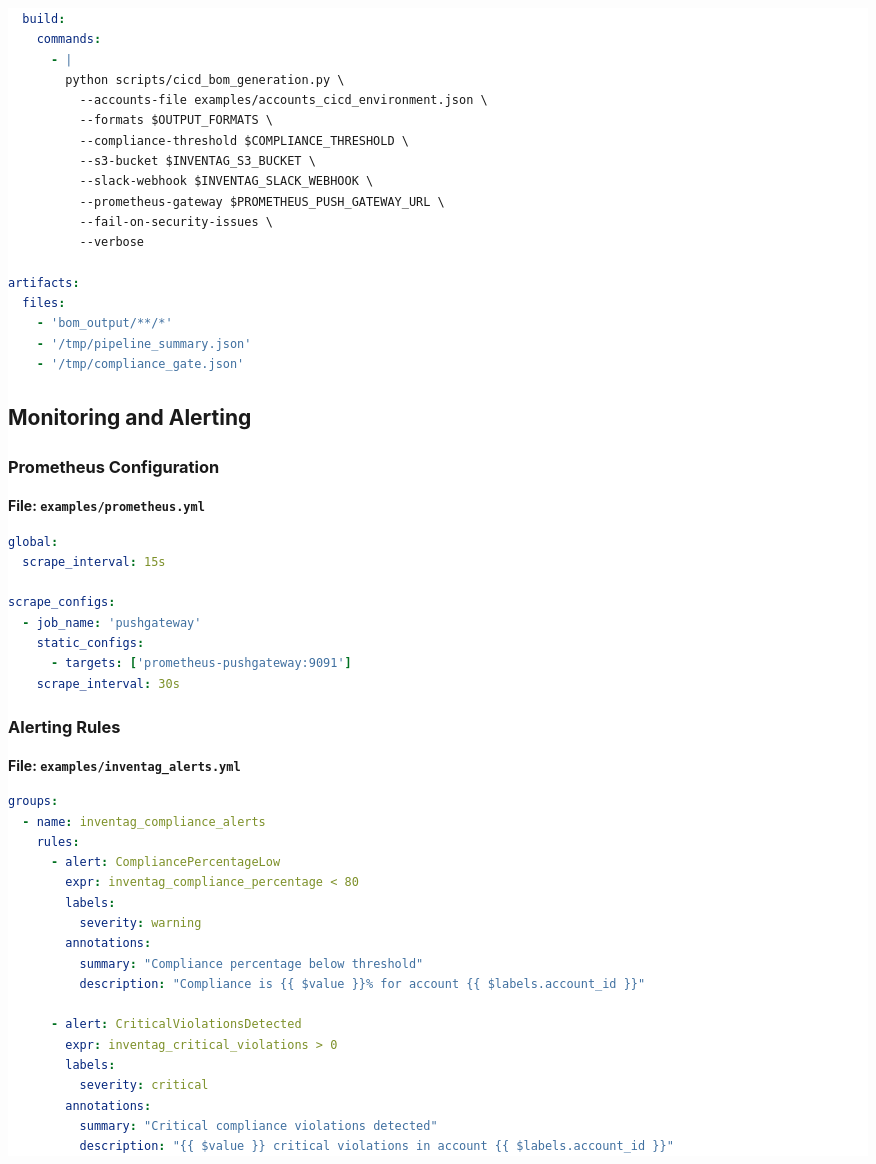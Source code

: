 ```yaml
  build:
    commands:
      - |
        python scripts/cicd_bom_generation.py \
          --accounts-file examples/accounts_cicd_environment.json \
          --formats $OUTPUT_FORMATS \
          --compliance-threshold $COMPLIANCE_THRESHOLD \
          --s3-bucket $INVENTAG_S3_BUCKET \
          --slack-webhook $INVENTAG_SLACK_WEBHOOK \
          --prometheus-gateway $PROMETHEUS_PUSH_GATEWAY_URL \
          --fail-on-security-issues \
          --verbose

artifacts:
  files:
    - 'bom_output/**/*'
    - '/tmp/pipeline_summary.json'
    - '/tmp/compliance_gate.json'
```

## Monitoring and Alerting

### Prometheus Configuration

**File: `examples/prometheus.yml`**

```yaml
global:
  scrape_interval: 15s

scrape_configs:
  - job_name: 'pushgateway'
    static_configs:
      - targets: ['prometheus-pushgateway:9091']
    scrape_interval: 30s
```

### Alerting Rules

**File: `examples/inventag_alerts.yml`**

```yaml
groups:
  - name: inventag_compliance_alerts
    rules:
      - alert: CompliancePercentageLow
        expr: inventag_compliance_percentage < 80
        labels:
          severity: warning
        annotations:
          summary: "Compliance percentage below threshold"
          description: "Compliance is {{ $value }}% for account {{ $labels.account_id }}"
      
      - alert: CriticalViolationsDetected
        expr: inventag_critical_violations > 0
        labels:
          severity: critical
        annotations:
          summary: "Critical compliance violations detected"
          description: "{{ $value }} critical violations in account {{ $labels.account_id }}"
```
